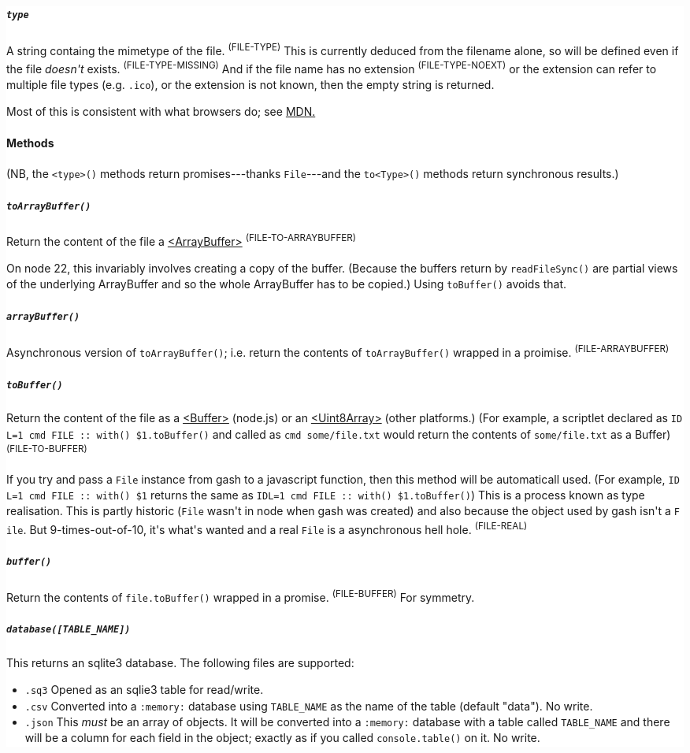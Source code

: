 ##### `type`
A string containg the mimetype of the file. <sup>(FILE-TYPE)</sup> This
is currently deduced from the filename alone, so will be defined even if
the file _doesn't_ exists. <sup>(FILE-TYPE-MISSING)</sup> And if the
file name has no extension <sup>(FILE-TYPE-NOEXT)</sup> or the extension
can refer to multiple file types (e.g. `.ico`), or the extension is not
known, then the empty string is returned.

Most of this is consistent with what browsers do; see
[MDN.](https://developer.mozilla.org/en-US/docs/Web/API/Blob/type)

#### Methods
(NB, the `<type>()` methods return promises---thanks `File`---and the
`to<Type>()` methods return synchronous results.)    

##### `toArrayBuffer()`
Return the content of the file a [\<ArrayBuffer>][]
<sup>(FILE-TO-ARRAYBUFFER)</sup>

On node 22, this invariably involves creating a copy of the buffer.
(Because the buffers return by `readFileSync()` are partial views of the
underlying ArrayBuffer and so the whole ArrayBuffer has to be copied.)
Using `toBuffer()` avoids that.

##### `arrayBuffer()`
Asynchronous version of `toArrayBuffer()`; i.e. return the contents of
`toArrayBuffer()` wrapped in a proimise. <sup>(FILE-ARRAYBUFFER)</sup>
   
##### `toBuffer()`
Return the content of the file as a [\<Buffer>][] (node.js) or an
[\<Uint8Array>][] (other platforms.) (For example, a scriptlet declared
as `IDL=1 cmd FILE :: with() $1.toBuffer()` and called as `cmd
some/file.txt` would return the contents of `some/file.txt` as a Buffer)
<sup>(FILE-TO-BUFFER)</sup>

If you try and pass a `File` instance from gash to a javascript
function, then this method will be automaticall used. (For example,
`IDL=1 cmd FILE :: with() $1` returns the same as `IDL=1 cmd FILE ::
with() $1.toBuffer()`) This is a process known as type realisation. This
is partly historic (`File` wasn't in node when gash was created) and
also because the object used by gash isn't a `File`. But
9-times-out-of-10, it's what's wanted and a real `File` is a
asynchronous hell hole. <sup>(FILE-REAL)</sup>  
 
##### `buffer()` 
Return the contents of `file.toBuffer()` wrapped in a promise.
<sup>(FILE-BUFFER)</sup> For symmetry.

##### `database([TABLE_NAME])`
This returns an sqlite3 database. The following files are supported: 

 - `.sq3` Opened as an sqlie3 table for read/write.
 - `.csv` Converted into a `:memory:` database using `TABLE_NAME` as the
    name of the table (default "data"). No write. 
 - `.json` This _must_ be an array of objects. It will be converted into
    a `:memory:` database with a table called `TABLE_NAME` and there
    will be a column for each field in the object; exactly as if you
    called `console.table()` on it. No write.        
            

[\<ArrayBuffer>]: https://developer.mozilla.org/en-US/docs/Web/JavaScript/Reference/Global_Objects/ArrayBuffer
[\<Buffer>]: https://nodejs.org/api/buffer.html#buffer
[\<Uint8Array>]: https://developer.mozilla.org/en-US/docs/Web/JavaScript/Reference/Global_Objects/Uint8Array
[\<string>]: https://developer.mozilla.org/en-US/docs/Web/JavaScript/Data_structures#string_type
[\<number>]: https://developer.mozilla.org/en-US/docs/Web/JavaScript/Data_structures#number_type